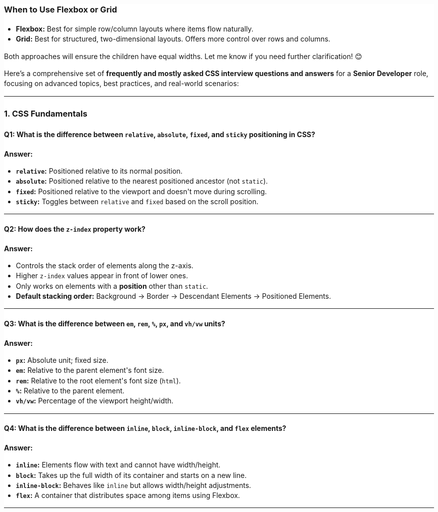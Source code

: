 
### **When to Use Flexbox or Grid**
- **Flexbox:** Best for simple row/column layouts where items flow naturally.
- **Grid:** Best for structured, two-dimensional layouts. Offers more control over rows and columns.

Both approaches will ensure the children have equal widths. Let me know if you need further clarification! 😊

Here’s a comprehensive set of **frequently and mostly asked CSS interview questions and answers** for a **Senior Developer** role, focusing on advanced topics, best practices, and real-world scenarios:

---

### **1. CSS Fundamentals**

#### **Q1: What is the difference between `relative`, `absolute`, `fixed`, and `sticky` positioning in CSS?**
**Answer:**
- **`relative`:** Positioned relative to its normal position.
- **`absolute`:** Positioned relative to the nearest positioned ancestor (not `static`).
- **`fixed`:** Positioned relative to the viewport and doesn't move during scrolling.
- **`sticky`:** Toggles between `relative` and `fixed` based on the scroll position.

---

#### **Q2: How does the `z-index` property work?**
**Answer:**
- Controls the stack order of elements along the z-axis.
- Higher `z-index` values appear in front of lower ones.
- Only works on elements with a **position** other than `static`.
- **Default stacking order:** Background → Border → Descendant Elements → Positioned Elements.

---

#### **Q3: What is the difference between `em`, `rem`, `%`, `px`, and `vh/vw` units?**
**Answer:**
- **`px`:** Absolute unit; fixed size.
- **`em`:** Relative to the parent element's font size.
- **`rem`:** Relative to the root element's font size (`html`).
- **`%`:** Relative to the parent element.
- **`vh/vw`:** Percentage of the viewport height/width.

---

#### **Q4: What is the difference between `inline`, `block`, `inline-block`, and `flex` elements?**
**Answer:**
- **`inline`:** Elements flow with text and cannot have width/height.
- **`block`:** Takes up the full width of its container and starts on a new line.
- **`inline-block`:** Behaves like `inline` but allows width/height adjustments.
- **`flex`:** A container that distributes space among items using Flexbox.

---